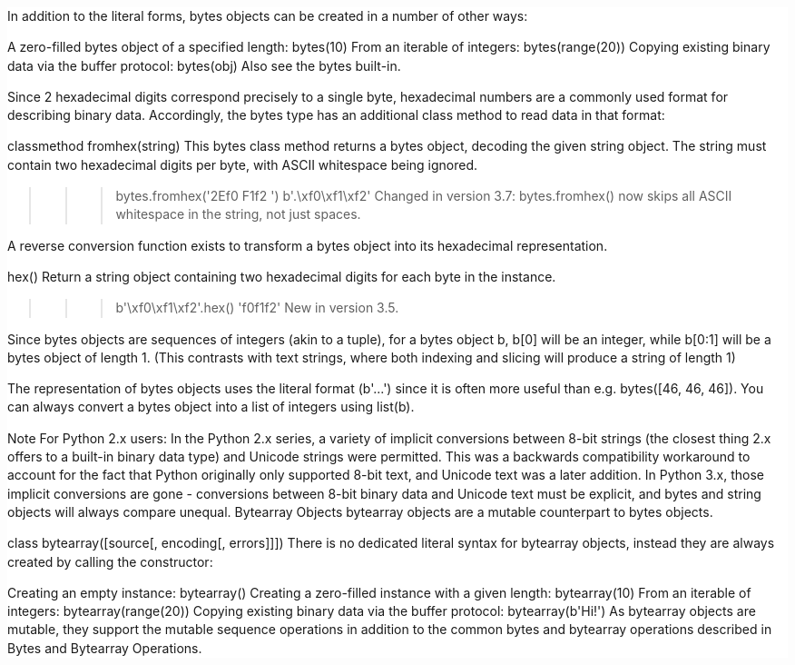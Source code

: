 In addition to the literal forms, bytes objects can be created in a number of other ways:

A zero-filled bytes object of a specified length: bytes(10)
From an iterable of integers: bytes(range(20))
Copying existing binary data via the buffer protocol: bytes(obj)
Also see the bytes built-in.

Since 2 hexadecimal digits correspond precisely to a single byte, hexadecimal numbers are a commonly used format for describing binary data. Accordingly, the bytes type has an additional class method to read data in that format:

classmethod fromhex(string)
This bytes class method returns a bytes object, decoding the given string object. The string must contain two hexadecimal digits per byte, with ASCII whitespace being ignored.

>>> bytes.fromhex('2Ef0 F1f2  ')
b'.\xf0\xf1\xf2'
Changed in version 3.7: bytes.fromhex() now skips all ASCII whitespace in the string, not just spaces.

A reverse conversion function exists to transform a bytes object into its hexadecimal representation.

hex()
Return a string object containing two hexadecimal digits for each byte in the instance.

>>> b'\xf0\xf1\xf2'.hex()
'f0f1f2'
New in version 3.5.

Since bytes objects are sequences of integers (akin to a tuple), for a bytes object b, b[0] will be an integer, while b[0:1] will be a bytes object of length 1. (This contrasts with text strings, where both indexing and slicing will produce a string of length 1)

The representation of bytes objects uses the literal format (b'...') since it is often more useful than e.g. bytes([46, 46, 46]). You can always convert a bytes object into a list of integers using list(b).

Note For Python 2.x users: In the Python 2.x series, a variety of implicit conversions between 8-bit strings (the closest thing 2.x offers to a built-in binary data type) and Unicode strings were permitted. This was a backwards compatibility workaround to account for the fact that Python originally only supported 8-bit text, and Unicode text was a later addition. In Python 3.x, those implicit conversions are gone - conversions between 8-bit binary data and Unicode text must be explicit, and bytes and string objects will always compare unequal.
Bytearray Objects
bytearray objects are a mutable counterpart to bytes objects.

class bytearray([source[, encoding[, errors]]])
There is no dedicated literal syntax for bytearray objects, instead they are always created by calling the constructor:

Creating an empty instance: bytearray()
Creating a zero-filled instance with a given length: bytearray(10)
From an iterable of integers: bytearray(range(20))
Copying existing binary data via the buffer protocol: bytearray(b'Hi!')
As bytearray objects are mutable, they support the mutable sequence operations in addition to the common bytes and bytearray operations described in Bytes and Bytearray Operations.
